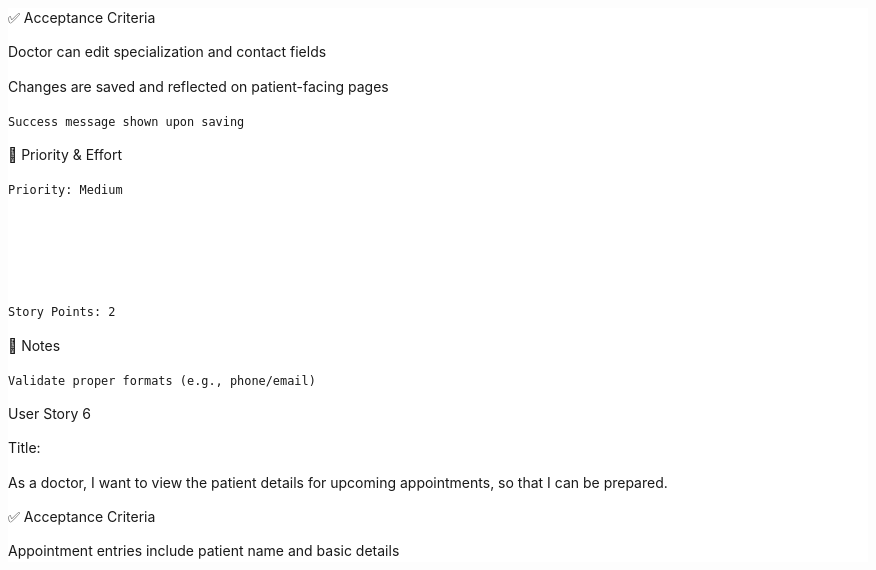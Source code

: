 
✅ Acceptance Criteria





Doctor can edit specialization and contact fields





Changes are saved and reflected on patient-facing pages





    Success message shown upon saving





🔢 Priority & Effort





    Priority: Medium





    Story Points: 2





📝 Notes





    Validate proper formats (e.g., phone/email)





User Story 6





Title:


As a doctor, I want to view the patient details for upcoming appointments, so that I can be prepared.


✅ Acceptance Criteria





Appointment entries include patient name and basic details




